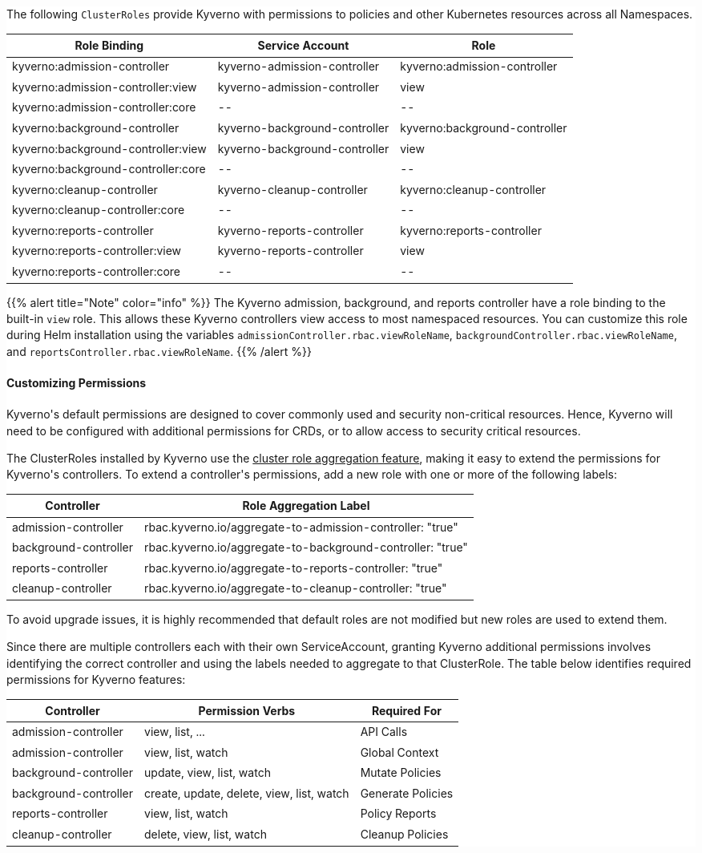 The following `ClusterRoles` provide Kyverno with permissions to policies and other Kubernetes resources across all Namespaces.

Role Binding                       |        Service Account               | Role
---------------------------------- | ------------------------------------ | -------------
kyverno:admission-controller       | kyverno-admission-controller         | kyverno:admission-controller
kyverno:admission-controller:view  | kyverno-admission-controller         | view
kyverno:admission-controller:core  | --         | --
kyverno:background-controller      | kyverno-background-controller        | kyverno:background-controller
kyverno:background-controller:view | kyverno-background-controller        | view
kyverno:background-controller:core | --        | --
kyverno:cleanup-controller         |  kyverno-cleanup-controller          | kyverno:cleanup-controller
kyverno:cleanup-controller:core    |  --         | --
kyverno:reports-controller         |  kyverno-reports-controller          | kyverno:reports-controller
kyverno:reports-controller:view    |  kyverno-reports-controller          | view
kyverno:reports-controller:core    |  --          | --


{{% alert title="Note" color="info" %}}
The Kyverno admission, background, and reports controller have a role binding to the built-in `view` role. This allows these Kyverno controllers view access to most namespaced resources. You can customize this role during Helm installation using the variables `admissionController.rbac.viewRoleName`, `backgroundController.rbac.viewRoleName`, and `reportsController.rbac.viewRoleName`.
{{% /alert %}}

#### Customizing Permissions

Kyverno's default permissions are designed to cover commonly used and security non-critical resources. Hence, Kyverno will need to be configured with additional permissions for CRDs, or to allow access to security critical resources.

The ClusterRoles installed by Kyverno use the [cluster role aggregation feature](https://kubernetes.io/docs/reference/access-authn-authz/rbac/#aggregated-clusterroles), making it easy to extend the permissions for Kyverno's controllers. To extend a controller's permissions, add a new role with one or more of the following labels:

Controller             | Role Aggregation Label              
---------------------- | -----------------------------
admission-controller   | rbac.kyverno.io/aggregate-to-admission-controller: "true"
background-controller  | rbac.kyverno.io/aggregate-to-background-controller: "true"
reports-controller     | rbac.kyverno.io/aggregate-to-reports-controller: "true"
cleanup-controller     | rbac.kyverno.io/aggregate-to-cleanup-controller: "true"

To avoid upgrade issues, it is highly recommended that default roles are not modified but new roles are used to extend them.

Since there are multiple controllers each with their own ServiceAccount, granting Kyverno additional permissions involves identifying the correct controller and using the labels needed to aggregate to that ClusterRole. The table below identifies required permissions for Kyverno features:

Controller             | Permission Verbs | Required For              
---------------------- | ----- | ------------------------------- 
admission-controller   | view, list, ... | API Calls 
admission-controller   | view, list, watch | Global Context
background-controller  | update, view, list, watch | Mutate Policies
background-controller  | create, update, delete, view, list, watch | Generate Policies
reports-controller     | view, list, watch | Policy Reports
cleanup-controller     | delete, view, list, watch | Cleanup Policies
